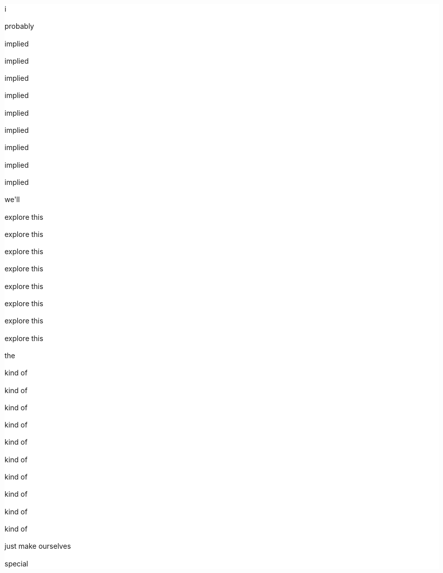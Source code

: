 i

 probably

implied

implied

implied

implied

implied

implied

implied

implied

implied

 we'll

explore this

explore this

explore this

explore this

explore this

explore this

explore this

explore this

 the

kind of

kind of

kind of

kind of

kind of

kind of

kind of

kind of

kind of

kind of

 just make ourselves

special
